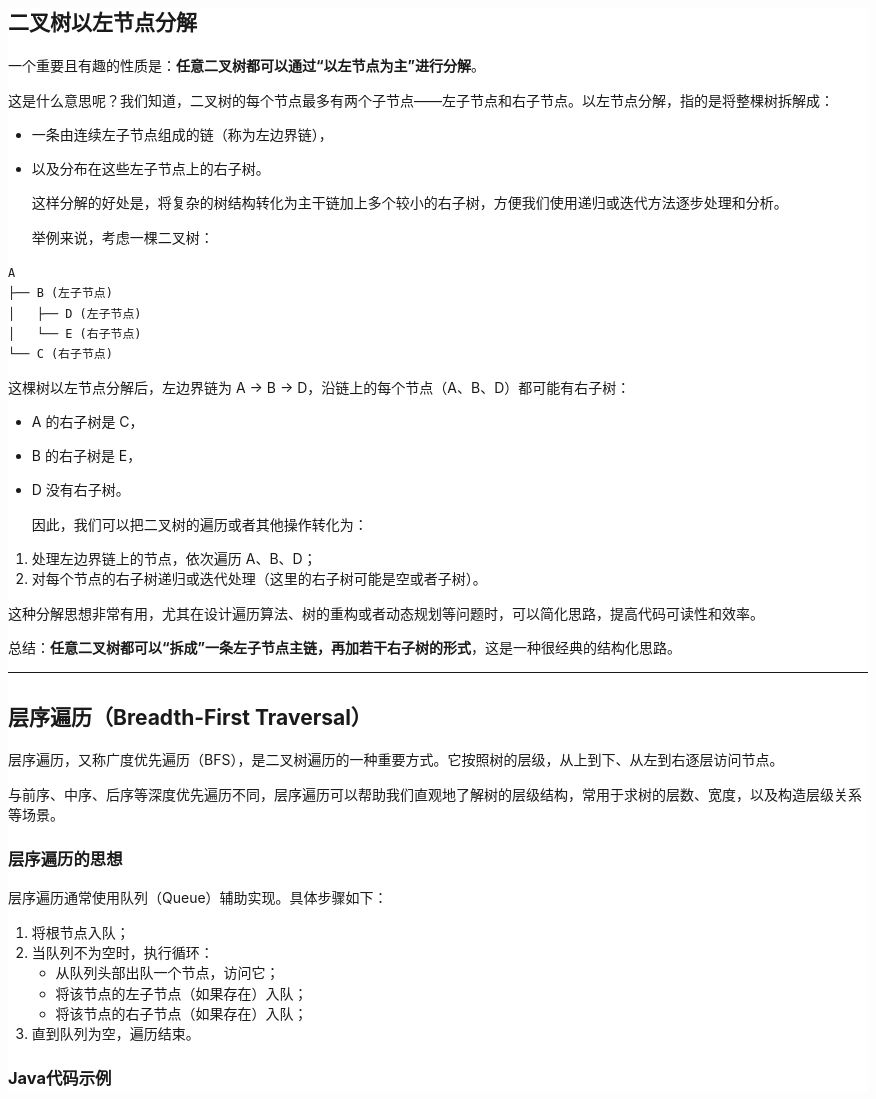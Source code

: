 ## 二叉树以左节点分解

  一个重要且有趣的性质是：**任意二叉树都可以通过“以左节点为主”进行分解**。

  这是什么意思呢？我们知道，二叉树的每个节点最多有两个子节点——左子节点和右子节点。以左节点分解，指的是将整棵树拆解成：

- 一条由连续左子节点组成的链（称为左边界链），
- 以及分布在这些左子节点上的右子树。

  这样分解的好处是，将复杂的树结构转化为主干链加上多个较小的右子树，方便我们使用递归或迭代方法逐步处理和分析。

  举例来说，考虑一棵二叉树：

```
A
├── B (左子节点)
│   ├── D (左子节点)
│   └── E (右子节点)
└── C (右子节点)
```

  这棵树以左节点分解后，左边界链为 A → B → D，沿链上的每个节点（A、B、D）都可能有右子树：

- A 的右子树是 C，
- B 的右子树是 E，
- D 没有右子树。

  因此，我们可以把二叉树的遍历或者其他操作转化为：

1. 处理左边界链上的节点，依次遍历 A、B、D；
2. 对每个节点的右子树递归或迭代处理（这里的右子树可能是空或者子树）。

  这种分解思想非常有用，尤其在设计遍历算法、树的重构或者动态规划等问题时，可以简化思路，提高代码可读性和效率。

  总结：**任意二叉树都可以“拆成”一条左子节点主链，再加若干右子树的形式**，这是一种很经典的结构化思路。

------

## 层序遍历（Breadth-First Traversal）

  层序遍历，又称广度优先遍历（BFS），是二叉树遍历的一种重要方式。它按照树的层级，从上到下、从左到右逐层访问节点。

  与前序、中序、后序等深度优先遍历不同，层序遍历可以帮助我们直观地了解树的层级结构，常用于求树的层数、宽度，以及构造层级关系等场景。

### 层序遍历的思想

  层序遍历通常使用队列（Queue）辅助实现。具体步骤如下：

1. 将根节点入队；
2. 当队列不为空时，执行循环：
	- 从队列头部出队一个节点，访问它；
	- 将该节点的左子节点（如果存在）入队；
	- 将该节点的右子节点（如果存在）入队；
3. 直到队列为空，遍历结束。

### Java代码示例
